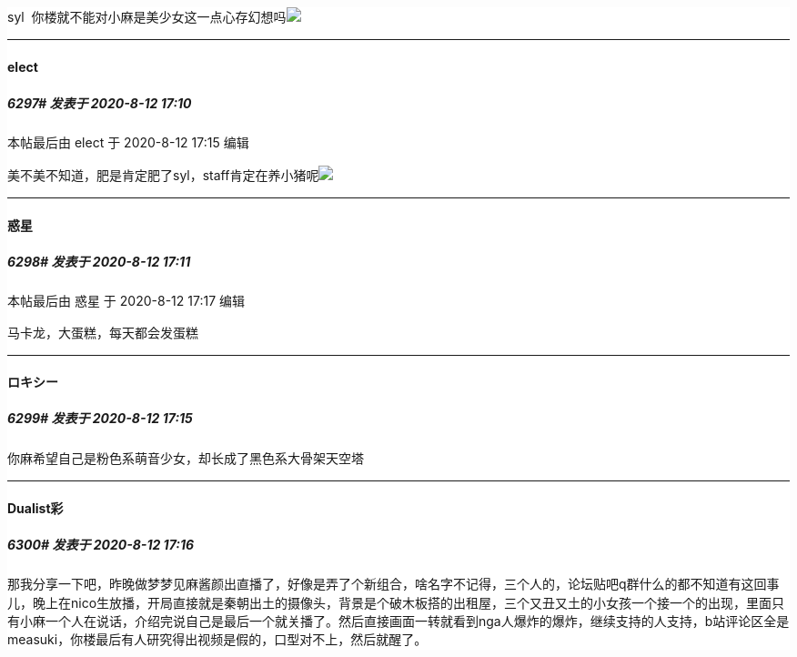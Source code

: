 syl  你楼就不能对小麻是美少女这一点心存幻想吗<img src="https://static.saraba1st.com/image/smiley/face2017/081.png" referrerpolicy="no-referrer">







-----

####  elect  
##### 6297#       发表于 2020-8-12 17:10



 本帖最后由 elect 于 2020-8-12 17:15 编辑 

美不美不知道，肥是肯定肥了syl，staff肯定在养小猪呢<img src="https://static.saraba1st.com/image/smiley/face2017/067.png" referrerpolicy="no-referrer">







-----

####  惑星  
##### 6298#       发表于 2020-8-12 17:11



 本帖最后由 惑星 于 2020-8-12 17:17 编辑 

马卡龙，大蛋糕，每天都会发蛋糕







-----

####  ロキシー  
##### 6299#       发表于 2020-8-12 17:15




你麻希望自己是粉色系萌音少女，却长成了黑色系大骨架天空塔







-----

####  Dualist彩  
##### 6300#       发表于 2020-8-12 17:16




那我分享一下吧，昨晚做梦梦见麻酱颜出直播了，好像是弄了个新组合，啥名字不记得，三个人的，论坛贴吧q群什么的都不知道有这回事儿，晚上在nico生放播，开局直接就是秦朝出土的摄像头，背景是个破木板搭的出租屋，三个又丑又土的小女孩一个接一个的出现，里面只有小麻一个人在说话，介绍完说自己是最后一个就关播了。然后直接画面一转就看到nga人爆炸的爆炸，继续支持的人支持，b站评论区全是measuki，你楼最后有人研究得出视频是假的，口型对不上，然后就醒了。
